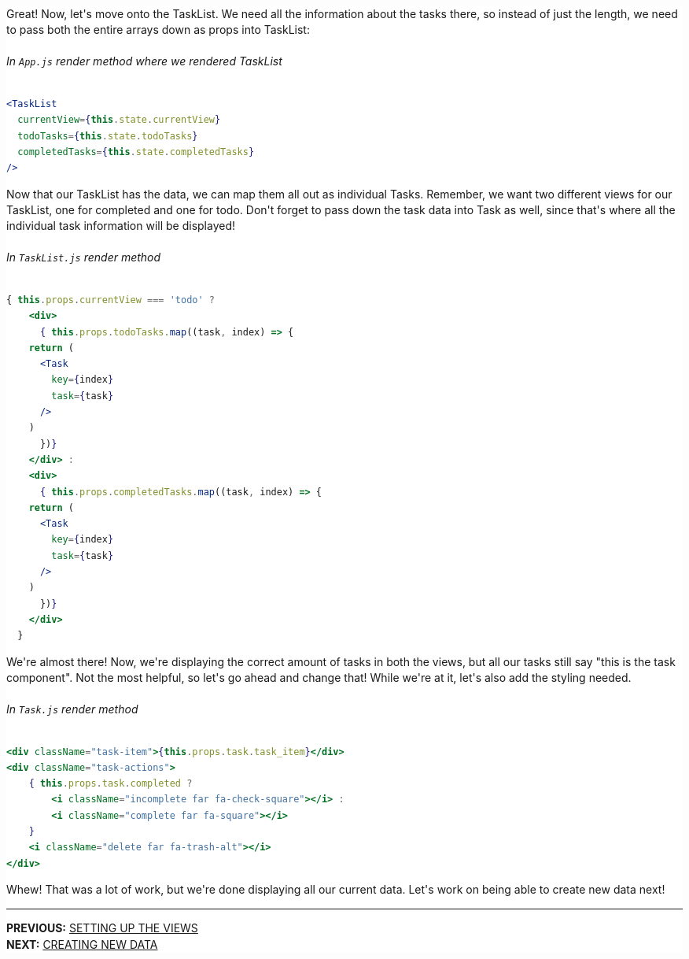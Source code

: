 Great! Now, let's move onto the TaskList. We need all the information about the tasks there, so instead of just the length, we need to pass both the entire arrays down as props into TaskList:

###### In `App.js` render method where we rendered TaskList

```jsx
<TaskList
  currentView={this.state.currentView}
  todoTasks={this.state.todoTasks}
  completedTasks={this.state.completedTasks}
/>
```

Now that our TaskList has the data, we can map them all out as individual Tasks. Remember, we want two different views for our TaskList, one for completed and one for todo. Don't forget to pass down the task data into Task as well, since that's where all the individual task information will be displayed!

###### In `TaskList.js` render method

```jsx
{ this.props.currentView === 'todo' ?
    <div>
      { this.props.todoTasks.map((task, index) => {
	return (
	  <Task
	    key={index}
	    task={task}
	  />
	)
      })}
    </div> :
    <div>
      { this.props.completedTasks.map((task, index) => {
	return (
	  <Task
	    key={index}
	    task={task}
	  />
	)
      })}
    </div>
  }
```

We're almost there! Now, we're displaying the correct amount of tasks in both the views, but all our tasks still say "this is the task component". Not the most helpful, so let's go ahead and change that! While we're at it, let's also add the styling needed.

###### In `Task.js` render method

```jsx
<div className="task-item">{this.props.task.task_item}</div>
<div className="task-actions">
	{ this.props.task.completed ?
		<i className="incomplete far fa-check-square"></i> :
		<i className="complete far fa-square"></i>
	}
	<i className="delete far fa-trash-alt"></i>
</div>
```

Whew! That was a lot of work, but we're done displaying all our current data. Let's work on being able to create new data next!

---

**PREVIOUS:** [SETTING UP THE VIEWS](4_Setting_Up_The_Views.md)<br/>
**NEXT:** [CREATING NEW DATA](6_Creating_Data.md)
